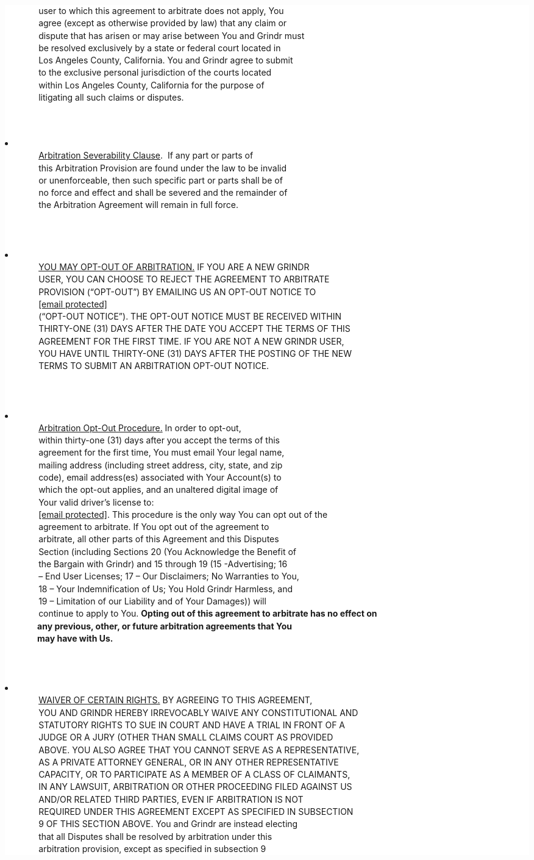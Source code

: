               user to which this agreement to arbitrate does not apply, You  
              agree (except as otherwise provided by law) that any claim or  
              dispute that has arisen or may arise between You and Grindr must  
              be resolved exclusively by a state or federal court located in  
              Los Angeles County, California. You and Grindr agree to submit  
              to the exclusive personal jurisdiction of the courts located  
              within Los Angeles County, California for the purpose of  
              litigating all such claims or disputes.  
            </li>  
            <li>  
              <u>Arbitration Severability Clause</u>.&nbsp;&nbsp;If any part or parts of  
              this Arbitration Provision are found under the law to be invalid  
              or unenforceable, then such specific part or parts shall be of  
              no force and effect and shall be severed and the remainder of  
              the Arbitration Agreement will remain in full force.  
            </li>  
            <li>  
              <u>YOU MAY OPT-OUT OF ARBITRATION.</u>&nbsp;IF YOU ARE A NEW GRINDR  
              USER, YOU CAN CHOOSE TO REJECT THE AGREEMENT TO ARBITRATE  
              PROVISION (“OPT-OUT”) BY EMAILING US AN OPT-OUT NOTICE TO  
              <a href="mailto:[\[email protected\]](https://www.grindr.com/cdn-cgi/l/email-protection)">[\[email protected\]](https://www.grindr.com/cdn-cgi/l/email-protection)</a>  
              (“OPT-OUT NOTICE”). THE OPT-OUT NOTICE MUST BE RECEIVED WITHIN  
              THIRTY-ONE (31) DAYS AFTER THE DATE YOU ACCEPT THE TERMS OF THIS  
              AGREEMENT FOR THE FIRST TIME. IF YOU ARE NOT A NEW GRINDR USER,  
              YOU HAVE UNTIL THIRTY-ONE (31) DAYS AFTER THE POSTING OF THE NEW  
              TERMS TO SUBMIT AN ARBITRATION OPT-OUT NOTICE.  
            </li>  
            <li>  
              <u>Arbitration Opt-Out Procedure.</u>&nbsp;In order to opt-out,  
              within thirty-one (31) days after you accept the terms of this  
              agreement for the first time, You must email Your legal name,  
              mailing address (including street address, city, state, and zip  
              code), email address(es) associated with Your Account(s) to  
              which the opt-out applies, and an unaltered digital image of  
              Your valid driver’s license to:  
              <a href="mailto:[\[email protected\]](https://www.grindr.com/cdn-cgi/l/email-protection)">[\[email protected\]](https://www.grindr.com/cdn-cgi/l/email-protection)</a>. This procedure is the only way You can opt out of the  
              agreement to arbitrate. If You opt out of the agreement to  
              arbitrate, all other parts of this Agreement and this Disputes  
              Section (including Sections 20 (You Acknowledge the Benefit of  
              the Bargain with Grindr) and 15 through 19 (15 -Advertising; 16  
              – End User Licenses; 17 – Our Disclaimers; No Warranties to You,  
              18 – Your Indemnification of Us; You Hold Grindr Harmless, and  
              19 – Limitation of our Liability and of Your Damages)) will  
              continue to apply to You.&nbsp;<strong>Opting out of this agreement to arbitrate has no effect on  
                any previous, other, or future arbitration agreements that You  
                may have with Us.</strong>  
            </li>  
            <li>  
              <u>WAIVER OF CERTAIN RIGHTS.</u>&nbsp;BY AGREEING TO THIS AGREEMENT,  
              YOU AND GRINDR HEREBY IRREVOCABLY WAIVE ANY CONSTITUTIONAL AND  
              STATUTORY RIGHTS TO SUE IN COURT AND HAVE A TRIAL IN FRONT OF A  
              JUDGE OR A JURY (OTHER THAN SMALL CLAIMS COURT AS PROVIDED  
              ABOVE. YOU ALSO AGREE THAT YOU CANNOT SERVE AS A REPRESENTATIVE,  
              AS A PRIVATE ATTORNEY GENERAL, OR IN ANY OTHER REPRESENTATIVE  
              CAPACITY, OR TO PARTICIPATE AS A MEMBER OF A CLASS OF CLAIMANTS,  
              IN ANY LAWSUIT, ARBITRATION OR OTHER PROCEEDING FILED AGAINST US  
              AND/OR RELATED THIRD PARTIES, EVEN IF ARBITRATION IS NOT  
              REQUIRED UNDER THIS AGREEMENT EXCEPT AS SPECIFIED IN SUBSECTION  
              9 OF THIS SECTION ABOVE. You and Grindr are instead electing  
              that all Disputes shall be resolved by arbitration under this  
              arbitration provision, except as specified in subsection 9  